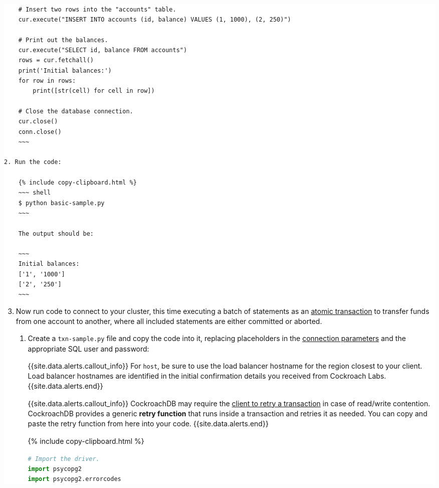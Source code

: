         # Insert two rows into the "accounts" table.
        cur.execute("INSERT INTO accounts (id, balance) VALUES (1, 1000), (2, 250)")

        # Print out the balances.
        cur.execute("SELECT id, balance FROM accounts")
        rows = cur.fetchall()
        print('Initial balances:')
        for row in rows:
            print([str(cell) for cell in row])

        # Close the database connection.
        cur.close()
        conn.close()
        ~~~

    2. Run the code:

        {% include copy-clipboard.html %}
        ~~~ shell
        $ python basic-sample.py
        ~~~

        The output should be:

        ~~~
        Initial balances:
        ['1', '1000']
        ['2', '250']
        ~~~

3. Now run code to connect to your cluster, this time executing a batch of statements as an [atomic transaction](transactions.html) to transfer funds from one account to another, where all included statements are either committed or aborted.

    1. Create a `txn-sample.py` file and copy the code into it, replacing placeholders in the [connection parameters](#step-3-generate-the-connection-string) and the appropriate SQL user and password:

        {{site.data.alerts.callout_info}}
        For `host`, be sure to use the load balancer hostname for the region closest to your client. Load balancer hostnames are identified in the initial confirmation details you received from Cockroach Labs.
        {{site.data.alerts.end}}

        {{site.data.alerts.callout_info}}
        CockroachDB may require the [client to retry a transaction](transactions.html#transaction-retries) in case of read/write contention. CockroachDB provides a generic **retry function** that runs inside a transaction and retries it as needed. You can copy and paste the retry function from here into your code.
        {{site.data.alerts.end}}

        {% include copy-clipboard.html %}
        ~~~ python
        # Import the driver.
        import psycopg2
        import psycopg2.errorcodes
